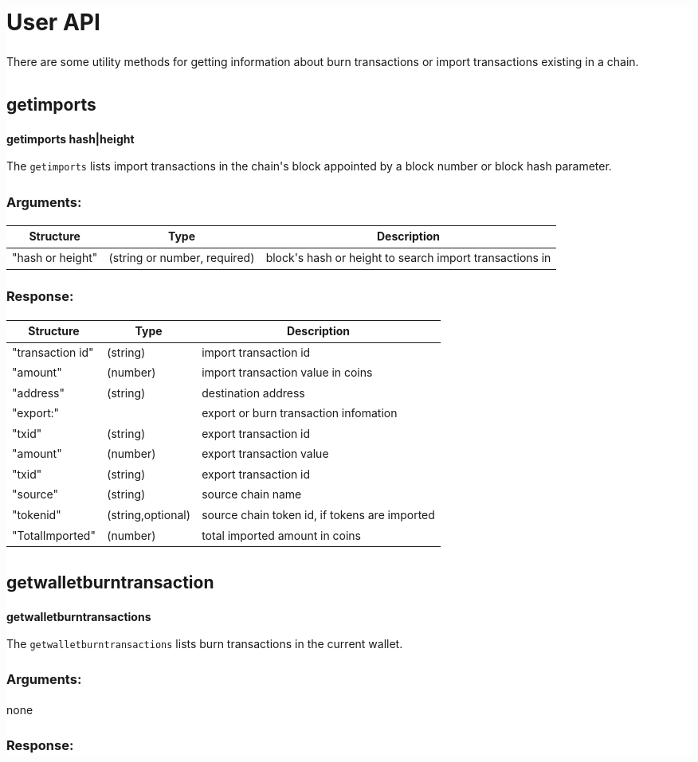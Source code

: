 # User API

There are some utility methods for getting information about burn transactions or import transactions existing in a chain.

## getimports

**getimports hash|height**

The `getimports` lists import transactions in the chain's block appointed by a block number or block hash parameter.

### Arguments:

| Structure        | Type                         | Description                                             |
| ---------------- | ---------------------------- | ------------------------------------------------------- |
| "hash or height" | (string or number, required) | block's hash or height to search import transactions in |

### Response:

| Structure        | Type              | Description                                   |
| ---------------- | ----------------- | --------------------------------------------- |
| "transaction id" | (string)          | import transaction id                         |
| "amount"         | (number)          | import transaction value in coins             |
| "address"        | (string)          | destination address                           |
| "export:"        |                   | export or burn transaction infomation         |
| "txid"           | (string)          | export transaction id                         |
| "amount"         | (number)          | export transaction value                      |
| "txid"           | (string)          | export transaction id                         |
| "source"         | (string)          | source chain name                             |
| "tokenid"        | (string,optional) | source chain token id, if tokens are imported |
| "TotalImported"  | (number)          | total imported amount in coins                |

## getwalletburntransaction

**getwalletburntransactions**

The `getwalletburntransactions` lists burn transactions in the current wallet.

### Arguments:

none

### Response:

